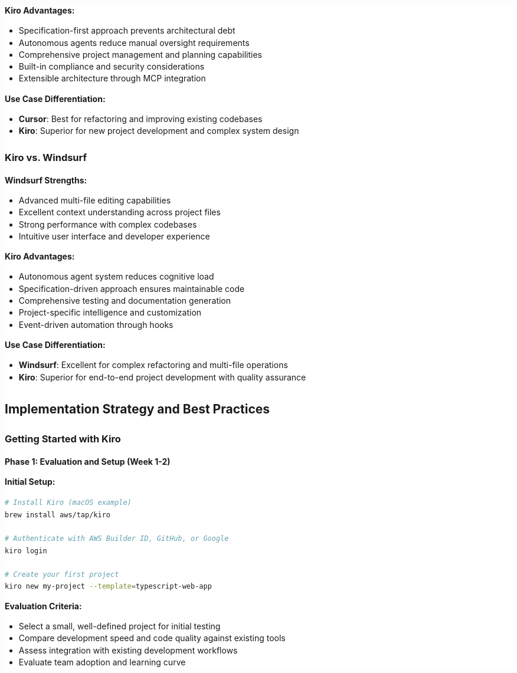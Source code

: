 **Kiro Advantages:**
- Specification-first approach prevents architectural debt
- Autonomous agents reduce manual oversight requirements
- Comprehensive project management and planning capabilities
- Built-in compliance and security considerations
- Extensible architecture through MCP integration

**Use Case Differentiation:**
- **Cursor**: Best for refactoring and improving existing codebases
- **Kiro**: Superior for new project development and complex system design

### Kiro vs. Windsurf

**Windsurf Strengths:**
- Advanced multi-file editing capabilities
- Excellent context understanding across project files
- Strong performance with complex codebases
- Intuitive user interface and developer experience

**Kiro Advantages:**
- Autonomous agent system reduces cognitive load
- Specification-driven approach ensures maintainable code
- Comprehensive testing and documentation generation
- Project-specific intelligence and customization
- Event-driven automation through hooks

**Use Case Differentiation:**
- **Windsurf**: Excellent for complex refactoring and multi-file operations
- **Kiro**: Superior for end-to-end project development with quality assurance

## Implementation Strategy and Best Practices

### Getting Started with Kiro

**Phase 1: Evaluation and Setup (Week 1-2)**

**Initial Setup:**
```bash
# Install Kiro (macOS example)
brew install aws/tap/kiro

# Authenticate with AWS Builder ID, GitHub, or Google
kiro login

# Create your first project
kiro new my-project --template=typescript-web-app
```

**Evaluation Criteria:**
- Select a small, well-defined project for initial testing
- Compare development speed and code quality against existing tools
- Assess integration with existing development workflows
- Evaluate team adoption and learning curve
